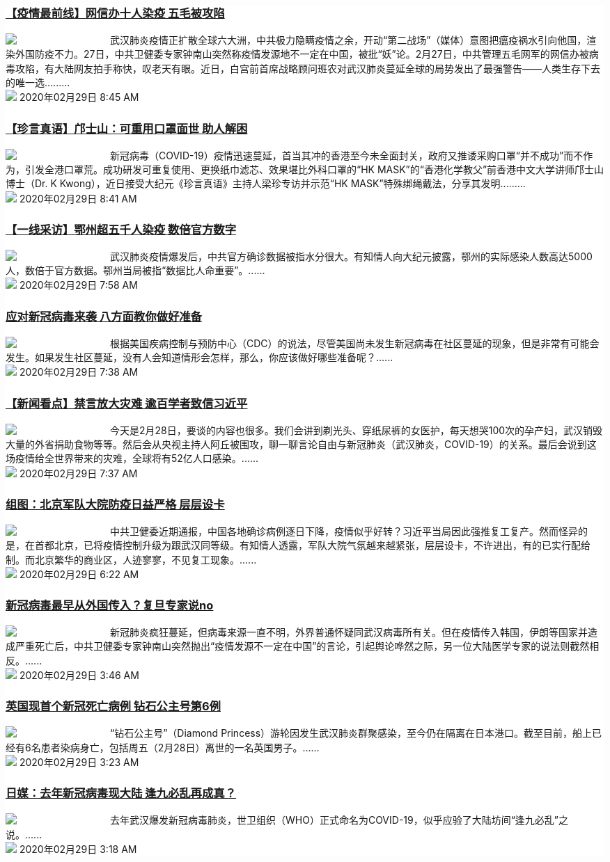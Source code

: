 <tr><td><h3><a href="https://github.com/qabgnz254/djy/blob/master/gb/20/2/28/n11903757.md#1" target="_blank">【疫情最前线】网信办十人染疫 五毛被攻陷</a><br></h3><a href="https://github.com/qabgnz254/djy/blob/master/gb/20/2/28/n11903757.md#1" target="_blank"><img width="150" src="https://i.epochtimes.com/assets/uploads/2020/02/WhatsApp-Image-2020-02-28-at-7.08.42-PM-150x120.jpeg" align ="left"></a>武汉肺炎疫情正扩散全球六大洲，中共极力隐瞒疫情之余，开动“第二战场”（媒体）意图把瘟疫祸水引向他国，渲染外国防疫不力。27日，中共卫健委专家钟南山突然称疫情发源地不一定在中国，被批“妖”论。2月27日，中共管理五毛网军的网信办被病毒攻陷，有大陆网友拍手称快，叹老天有眼。近日，白宫前首席战略顾问班农对武汉肺炎蔓延全球的局势发出了最强警告——人类生存下去的唯一选.........<br><img align="bottom" src="https://www.epochtimes.com/assets/themes/djy/images/time.gif"> 2020年02月29日 8:45 AM							</td></tr>
<tr><td><h3><a href="https://github.com/qabgnz254/djy/blob/master/gb/20/2/28/n11903875.md#1" target="_blank">【珍言真语】邝士山：可重用口罩面世 助人解困</a><br></h3><a href="https://github.com/qabgnz254/djy/blob/master/gb/20/2/28/n11903875.md#1" target="_blank"><img width="150" src="https://i.epochtimes.com/assets/uploads/2020/02/51701512c89498c606bb4cc00afdadbb-150x120.jpg" align ="left"></a>新冠病毒（COVID-19）疫情迅速蔓延，首当其冲的香港至今未全面封关，政府又推诿采购口罩“并不成功”而不作为，引发全港口罩荒。成功研发可重复使用、更换纸巾滤芯、效果堪比外科口罩的“HK MASK”的“香港化学教父”前香港中文大学讲师邝士山博士（Dr. K Kwong），近日接受大纪元《珍言真语》主持人梁珍专访并示范“HK MASK”特殊绑绳戴法，分享其发明.........<br><img align="bottom" src="https://www.epochtimes.com/assets/themes/djy/images/time.gif"> 2020年02月29日 8:41 AM							</td></tr>
<tr><td><h3><a href="https://github.com/qabgnz254/djy/blob/master/gb/20/2/28/n11903700.md#1" target="_blank">【一线采访】鄂州超五千人染疫 数倍官方数字</a><br></h3><a href="https://github.com/qabgnz254/djy/blob/master/gb/20/2/28/n11903700.md#1" target="_blank"><img width="150" src="https://i.epochtimes.com/assets/uploads/2020/02/GettyImages-1196122871-150x120.jpg" align ="left"></a>武汉肺炎疫情爆发后，中共官方确诊数据被指水分很大。有知情人向大纪元披露，鄂州的实际感染人数高达5000人，数倍于官方数据。鄂州当局被指“数据比人命重要”。......<br><img align="bottom" src="https://www.epochtimes.com/assets/themes/djy/images/time.gif"> 2020年02月29日 7:58 AM							</td></tr>
<tr><td><h3><a href="https://github.com/qabgnz254/djy/blob/master/gb/20/2/28/n11903736.md#1" target="_blank">应对新冠病毒来袭 八方面教你做好准备</a><br></h3><a href="https://github.com/qabgnz254/djy/blob/master/gb/20/2/28/n11903736.md#1" target="_blank"><img width="150" src="https://i.epochtimes.com/assets/uploads/2020/02/000_1P84FH-150x120.jpg" align ="left"></a>根据美国疾病控制与预防中心（CDC）的说法，尽管美国尚未发生新冠病毒在社区蔓延的现象，但是非常有可能会发生。如果发生社区蔓延，没有人会知道情形会怎样，那么，你应该做好哪些准备呢？......<br><img align="bottom" src="https://www.epochtimes.com/assets/themes/djy/images/time.gif"> 2020年02月29日 7:38 AM							</td></tr>
<tr><td><h3><a href="https://github.com/qabgnz254/djy/blob/master/gb/20/2/28/n11903581.md#1" target="_blank">【新闻看点】禁言放大灾难 逾百学者致信习近平</a><br></h3><a href="https://github.com/qabgnz254/djy/blob/master/gb/20/2/28/n11903581.md#1" target="_blank"><img width="150" src="https://i.epochtimes.com/assets/uploads/2020/02/15f7b51ef4b242ba_ttl7dayqP1_hqdefault-04-150x120.png" align ="left"></a>今天是2月28日，要谈的内容也很多。我们会讲到剃光头、穿纸尿裤的女医护，每天想哭100次的孕产妇，武汉销毁大量的外省捐助食物等等。然后会从央视主持人阿丘被围攻，聊一聊言论自由与新冠肺炎（武汉肺炎，COVID-19）的关系。最后会说到这场疫情给全世界带来的灾难，全球将有52亿人口感染。......<br><img align="bottom" src="https://www.epochtimes.com/assets/themes/djy/images/time.gif"> 2020年02月29日 7:37 AM							</td></tr>
<tr><td><h3><a href="https://github.com/qabgnz254/djy/blob/master/gb/20/2/28/n11903611.md#1" target="_blank">组图：北京军队大院防疫日益严格 层层设卡</a><br></h3><a href="https://github.com/qabgnz254/djy/blob/master/gb/20/2/28/n11903611.md#1" target="_blank"><img width="150" src="https://i.epochtimes.com/assets/uploads/2020/02/15f7a71800219c0a_ttl7dayLJR_IMG_5273-150x120.jpg" align ="left"></a>中共卫健委近期通报，中国各地确诊病例逐日下降，疫情似乎好转？习近平当局因此强推复工复产。然而怪异的是，在首都北京，已将疫情控制升级为跟武汉同等级。有知情人透露，军队大院气氛越来越紧张，层层设卡，不许进出，有的已实行配给制。而北京繁华的商业区，人迹寥寥，不见复工现象。......<br><img align="bottom" src="https://www.epochtimes.com/assets/themes/djy/images/time.gif"> 2020年02月29日 6:22 AM							</td></tr>
<tr><td><h3><a href="https://github.com/qabgnz254/djy/blob/master/gb/20/2/28/n11903589.md#1" target="_blank">新冠病毒最早从外国传入？复旦专家说no</a><br></h3><a href="https://github.com/qabgnz254/djy/blob/master/gb/20/2/28/n11903589.md#1" target="_blank"><img width="150" src="https://i.epochtimes.com/assets/uploads/2020/02/shutterstock_1625951248-2-150x120.jpg" align ="left"></a>新冠肺炎疯狂蔓延，但病毒来源一直不明，外界普通怀疑同武汉病毒所有关。但在疫情传入韩国，伊朗等国家并造成严重死亡后，中共卫健委专家钟南山突然抛出“疫情发源不一定在中国”的言论，引起舆论哗然之际，另一位大陆医学专家的说法则截然相反。......<br><img align="bottom" src="https://www.epochtimes.com/assets/themes/djy/images/time.gif"> 2020年02月29日 3:46 AM							</td></tr>
<tr><td><h3><a href="https://github.com/qabgnz254/djy/blob/master/gb/20/2/28/n11903479.md#1" target="_blank">英国现首个新冠死亡病例 钻石公主号第6例</a><br></h3><a href="https://github.com/qabgnz254/djy/blob/master/gb/20/2/28/n11903479.md#1" target="_blank"><img width="150" src="https://i.epochtimes.com/assets/uploads/2020/02/GettyImages-1202944938-150x120.jpg" align ="left"></a>“钻石公主号”（Diamond Princess）游轮因发生武汉肺炎群聚感染，至今仍在隔离在日本港口。截至目前，船上已经有6名患者染病身亡，包括周五（2月28日）离世的一名英国男子。......<br><img align="bottom" src="https://www.epochtimes.com/assets/themes/djy/images/time.gif"> 2020年02月29日 3:23 AM							</td></tr>
<tr><td><h3><a href="https://github.com/qabgnz254/djy/blob/master/gb/20/2/28/n11903445.md#1" target="_blank">日媒：去年新冠病毒现大陆 逢九必乱再成真？</a><br></h3><a href="https://github.com/qabgnz254/djy/blob/master/gb/20/2/28/n11903445.md#1" target="_blank"><img width="150" src="https://i.epochtimes.com/assets/uploads/2020/02/000_1PB35M-150x120.jpg" align ="left"></a>去年武汉爆发新冠病毒肺炎，世卫组织（WHO）正式命名为COVID-19，似乎应验了大陆坊间“逢九必乱”之说。......<br><img align="bottom" src="https://www.epochtimes.com/assets/themes/djy/images/time.gif"> 2020年02月29日 3:18 AM							</td></tr>